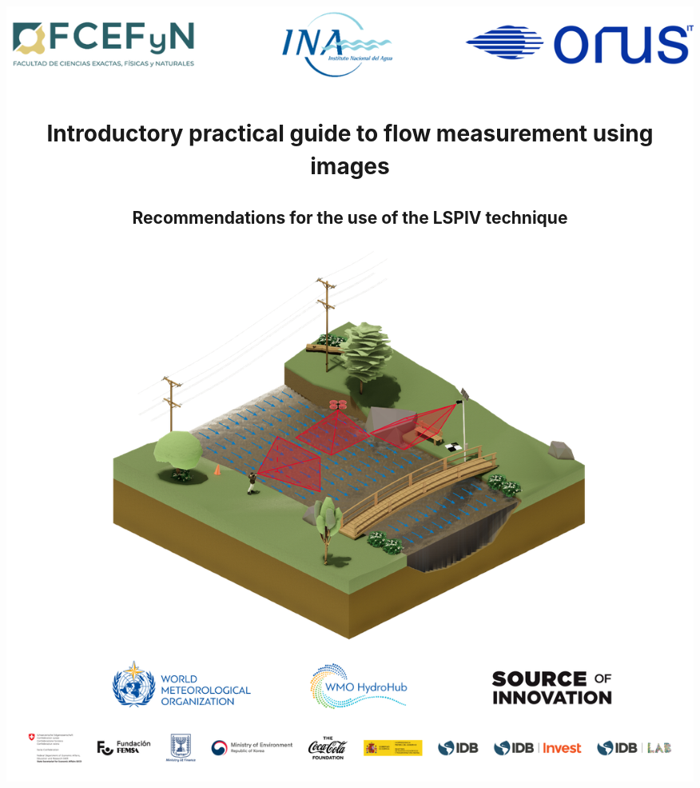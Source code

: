 <p align="center">
  <img src="img/logo1_.png">
</p> 

<h1 style="text-align:center;">Introductory practical guide to flow measurement using images</h1>
<h2 style="text-align:center;">Recommendations for the use of the LSPIV technique</h2>



<p align="center">
  <img src="img/portada.png">
</p> 

<p align="center">
  <img src="img/logo3_.png">
</p> 
